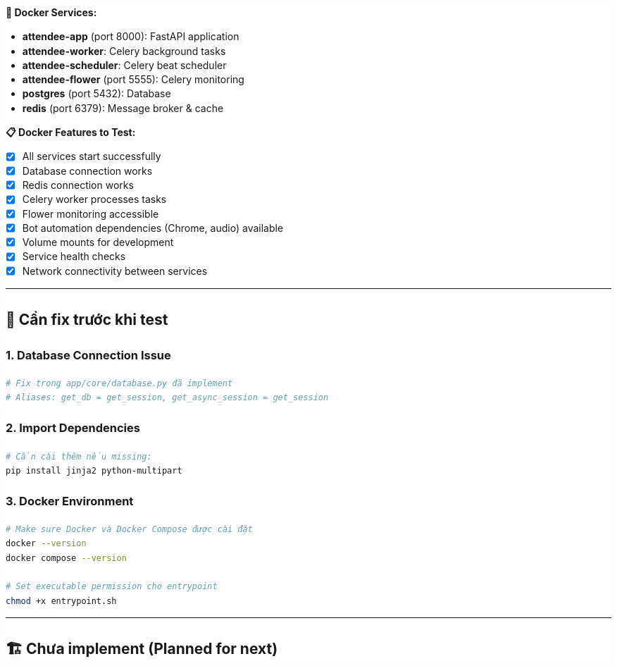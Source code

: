 **🐳 Docker Services:**

- **attendee-app** (port 8000): FastAPI application
- **attendee-worker**: Celery background tasks 
- **attendee-scheduler**: Celery beat scheduler
- **attendee-flower** (port 5555): Celery monitoring
- **postgres** (port 5432): Database
- **redis** (port 6379): Message broker & cache

**📋 Docker Features to Test:**

- [x] All services start successfully
- [x] Database connection works
- [x] Redis connection works  
- [x] Celery worker processes tasks
- [x] Flower monitoring accessible
- [x] Bot automation dependencies (Chrome, audio) available
- [x] Volume mounts for development
- [x] Service health checks
- [x] Network connectivity between services

---

## 🚀 **Cần fix trước khi test**

### 1. **Database Connection Issue**

```bash
# Fix trong app/core/database.py đã implement
# Aliases: get_db = get_session, get_async_session = get_session
```

### 2. **Import Dependencies**

```bash
# Cần cài thêm nếu missing:
pip install jinja2 python-multipart
```

### 3. **Docker Environment**

```bash
# Make sure Docker và Docker Compose được cài đặt
docker --version
docker compose --version

# Set executable permission cho entrypoint
chmod +x entrypoint.sh
```

---

## 🏗️ **Chưa implement (Planned for next)**
